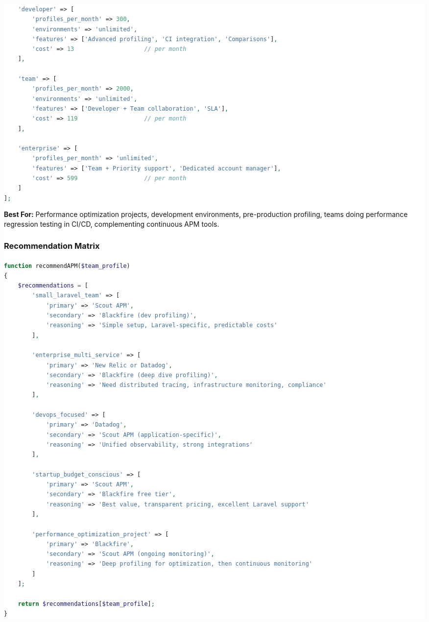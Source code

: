 ```php
    'developer' => [
        'profiles_per_month' => 300,
        'environments' => 'unlimited',
        'features' => ['Advanced profiling', 'CI integration', 'Comparisons'],
        'cost' => 13                    // per month
    ],

    'team' => [
        'profiles_per_month' => 2000,
        'environments' => 'unlimited',
        'features' => ['Developer + Team collaboration', 'SLA'],
        'cost' => 119                   // per month
    ],

    'enterprise' => [
        'profiles_per_month' => 'unlimited',
        'features' => ['Team + Priority support', 'Dedicated account manager'],
        'cost' => 599                   // per month
    ]
];
```

**Best For:** Performance optimization projects, development environments, pre-production profiling, teams doing performance regression testing in CI/CD, complementing continuous APM tools.

### Recommendation Matrix

```php
function recommendAPM($team_profile)
{
    $recommendations = [
        'small_laravel_team' => [
            'primary' => 'Scout APM',
            'secondary' => 'Blackfire (dev profiling)',
            'reasoning' => 'Simple setup, Laravel-specific, predictable costs'
        ],

        'enterprise_multi_service' => [
            'primary' => 'New Relic or Datadog',
            'secondary' => 'Blackfire (deep dive profiling)',
            'reasoning' => 'Need distributed tracing, infrastructure monitoring, compliance'
        ],

        'devops_focused' => [
            'primary' => 'Datadog',
            'secondary' => 'Scout APM (application-specific)',
            'reasoning' => 'Unified observability, strong integrations'
        ],

        'startup_budget_conscious' => [
            'primary' => 'Scout APM',
            'secondary' => 'Blackfire free tier',
            'reasoning' => 'Best value, transparent pricing, excellent Laravel support'
        ],

        'performance_optimization_project' => [
            'primary' => 'Blackfire',
            'secondary' => 'Scout APM (ongoing monitoring)',
            'reasoning' => 'Deep profiling for optimization, then continuous monitoring'
        ]
    ];

    return $recommendations[$team_profile];
}
```
